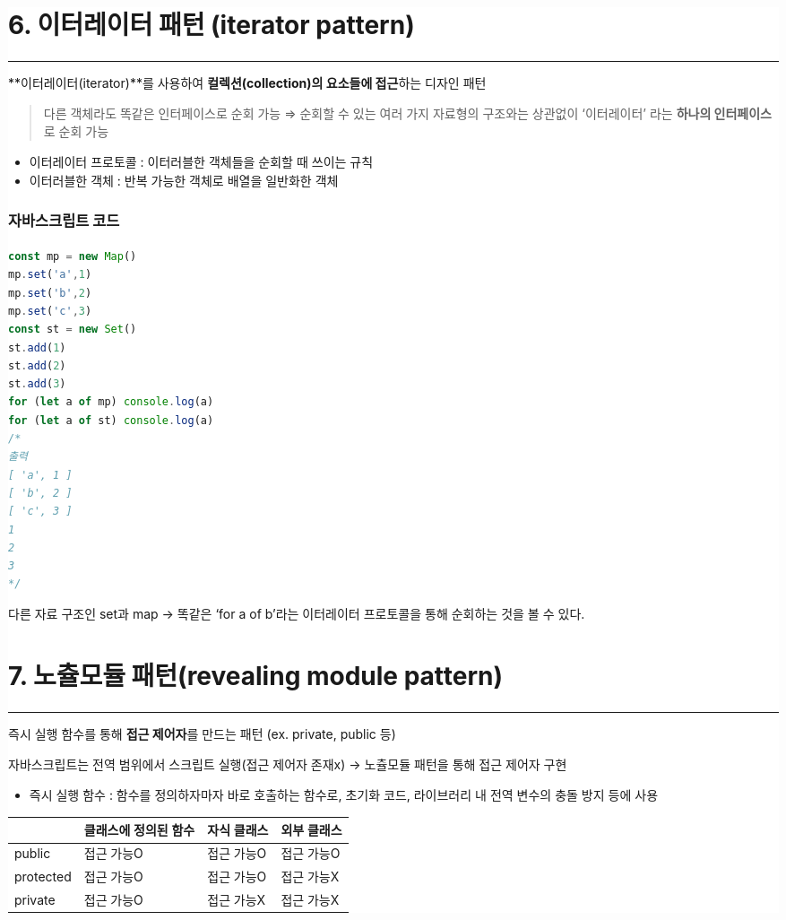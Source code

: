 # 6. 이터레이터 패턴 (iterator pattern)

---

**이터레이터(iterator)**를 사용하여 **컬렉션(collection)의 요소들에 접근**하는 디자인 패턴

> 다른 객체라도 똑같은 인터페이스로 순회 가능
⇒ 순회할 수 있는 여러 가지 자료형의 구조와는 상관없이 ‘이터레이터’ 라는 **하나의 인터페이스**로 순회 가능
> 
- 이터레이터 프로토콜 : 이터러블한 객체들을 순회할 때 쓰이는 규칙
- 이터러블한 객체 : 반복 가능한 객체로 배열을 일반화한 객체

### 자바스크립트 코드

```jsx
const mp = new Map()
mp.set('a',1)
mp.set('b',2)
mp.set('c',3)
const st = new Set()
st.add(1)
st.add(2)
st.add(3)
for (let a of mp) console.log(a)
for (let a of st) console.log(a)
/*
출력
[ 'a', 1 ]
[ 'b', 2 ]
[ 'c', 3 ]
1
2
3
*/
```

다른 자료 구조인 set과 map → 똑같은 ‘for a of b’라는 이터레이터 프로토콜을 통해 순회하는 것을 볼 수 있다.


# 7.  노츌모듈 패턴(revealing module pattern)

---

즉시 실행 함수를 통해 **접근 제어자**를 만드는 패턴 (ex. private, public 등)

자바스크립트는 전역 범위에서 스크립트 실행(접근 제어자 존재x)
→ 노츌모듈 패턴을 통해 접근 제어자 구현

- 즉시 실행 함수 : 함수를 정의하자마자 바로 호출하는 함수로, 초기화 코드, 라이브러리 내 전역 변수의 충돌 방지 등에 사용

|  | 클래스에 정의된 함수 | 자식 클래스 | 외부 클래스 |
| --- | --- | --- | --- |
| public | 접근 가능O | 접근 가능O | 접근 가능O |
| protected | 접근 가능O | 접근 가능O | 접근 가능X |
| private | 접근 가능O | 접근 가능X | 접근 가능X |
